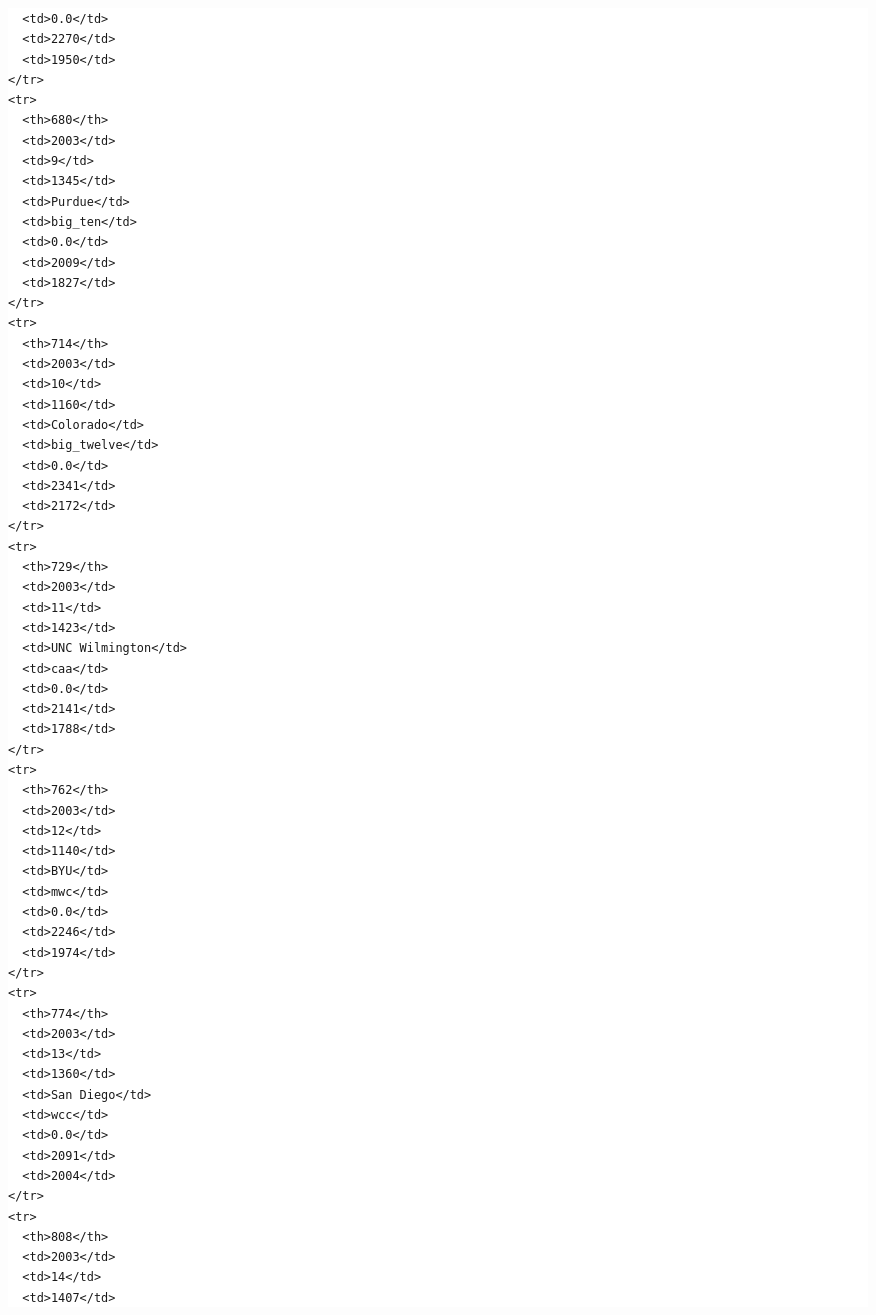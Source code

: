       <td>0.0</td>
      <td>2270</td>
      <td>1950</td>
    </tr>
    <tr>
      <th>680</th>
      <td>2003</td>
      <td>9</td>
      <td>1345</td>
      <td>Purdue</td>
      <td>big_ten</td>
      <td>0.0</td>
      <td>2009</td>
      <td>1827</td>
    </tr>
    <tr>
      <th>714</th>
      <td>2003</td>
      <td>10</td>
      <td>1160</td>
      <td>Colorado</td>
      <td>big_twelve</td>
      <td>0.0</td>
      <td>2341</td>
      <td>2172</td>
    </tr>
    <tr>
      <th>729</th>
      <td>2003</td>
      <td>11</td>
      <td>1423</td>
      <td>UNC Wilmington</td>
      <td>caa</td>
      <td>0.0</td>
      <td>2141</td>
      <td>1788</td>
    </tr>
    <tr>
      <th>762</th>
      <td>2003</td>
      <td>12</td>
      <td>1140</td>
      <td>BYU</td>
      <td>mwc</td>
      <td>0.0</td>
      <td>2246</td>
      <td>1974</td>
    </tr>
    <tr>
      <th>774</th>
      <td>2003</td>
      <td>13</td>
      <td>1360</td>
      <td>San Diego</td>
      <td>wcc</td>
      <td>0.0</td>
      <td>2091</td>
      <td>2004</td>
    </tr>
    <tr>
      <th>808</th>
      <td>2003</td>
      <td>14</td>
      <td>1407</td>